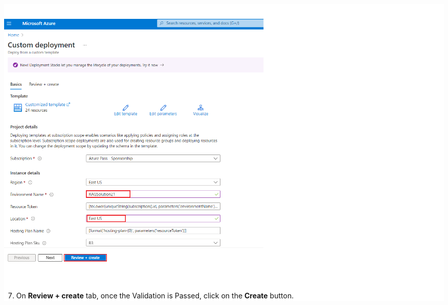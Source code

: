 <img src="./media/image5.png" style="width:5.3125in;height:5.65068in" />

7.  On **Review + create** tab, once the Validation is Passed, click on
    the **Create** button.
